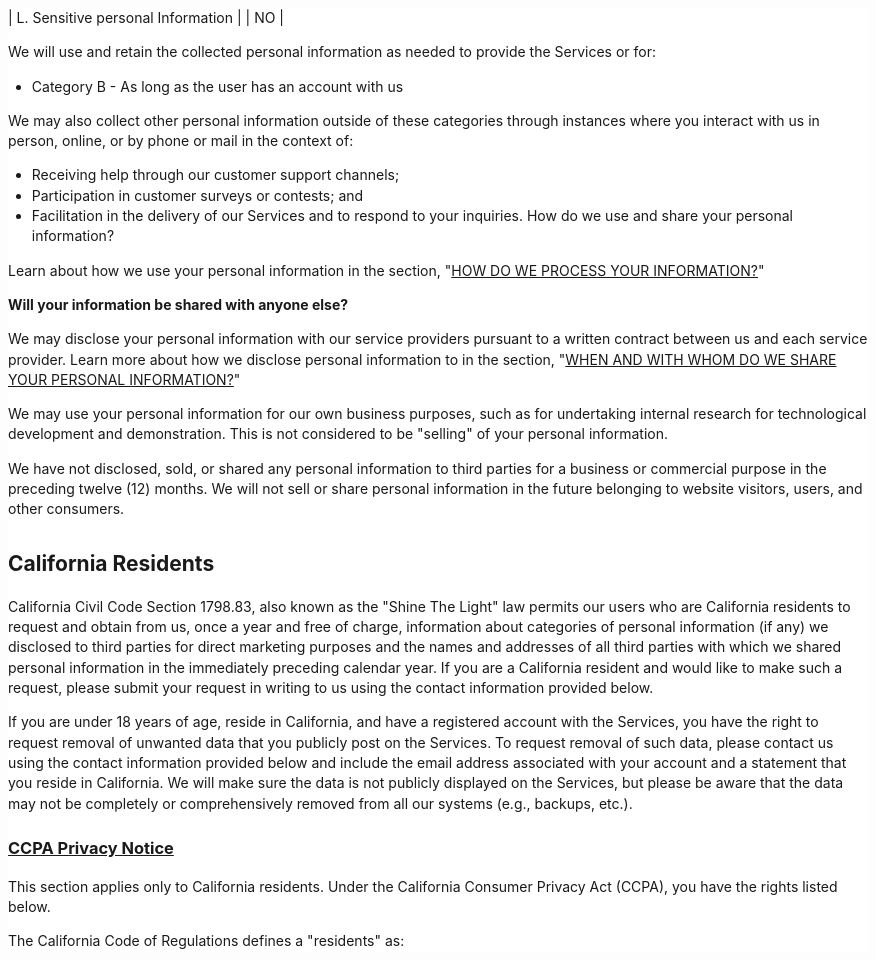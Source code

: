 | L. Sensitive personal Information                                             |                                                                                                                                                                                                          | NO        |

We will use and retain the collected personal information as needed to provide the Services or for:

- Category B - As long as the user has an account with us

We may also collect other personal information outside of these categories through instances where you interact with us in person, online, or by phone or mail in the context of:

- Receiving help through our customer support channels;
- Participation in customer surveys or contests; and
- Facilitation in the delivery of our Services and to respond to your inquiries.
  How do we use and share your personal information?

Learn about how we use your personal information in the section, "[HOW DO WE PROCESS YOUR INFORMATION?](#2-how-do-we-process-your-information)"

**Will your information be shared with anyone else?**

We may disclose your personal information with our service providers pursuant to a written contract between us and each service provider. Learn more about how we disclose personal information to in the section, "[WHEN AND WITH WHOM DO WE SHARE YOUR PERSONAL INFORMATION?](#4-when-and-with-whom-do-we-share-your-personal-information)"

We may use your personal information for our own business purposes, such as for undertaking internal research for technological development and demonstration. This is not considered to be "selling" of your personal information.

We have not disclosed, sold, or shared any personal information to third parties for a business or commercial purpose in the preceding twelve (12) months. We will not sell or share personal information in the future belonging to website visitors, users, and other consumers.

## California Residents

California Civil Code Section 1798.83, also known as the "Shine The Light" law permits our users who are California residents to request and obtain from us, once a year and free of charge, information about categories of personal information (if any) we disclosed to third parties for direct marketing purposes and the names and addresses of all third parties with which we shared personal information in the immediately preceding calendar year. If you are a California resident and would like to make such a request, please submit your request in writing to us using the contact information provided below.

If you are under 18 years of age, reside in California, and have a registered account with the Services, you have the right to request removal of unwanted data that you publicly post on the Services. To request removal of such data, please contact us using the contact information provided below and include the email address associated with your account and a statement that you reside in California. We will make sure the data is not publicly displayed on the Services, but please be aware that the data may not be completely or comprehensively removed from all our systems (e.g., backups, etc.).

### <u>CCPA Privacy Notice</u>

This section applies only to California residents. Under the California Consumer Privacy Act (CCPA), you have the rights listed below.

The California Code of Regulations defines a "residents" as:
